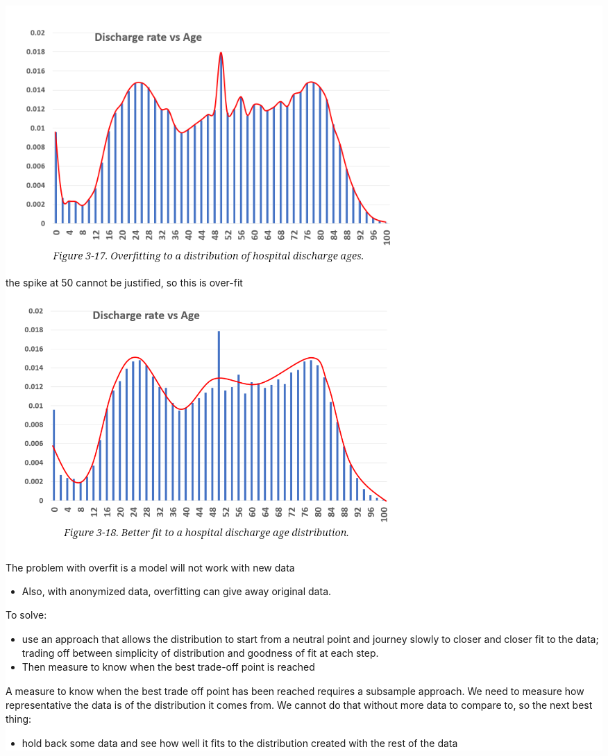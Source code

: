 ![alt text](image-21.png)

the spike at 50 cannot be justified, so this is over-fit
![alt text](image-22.png)

The problem with overfit is a model will not work with new data
- Also, with anonymized data, overfitting can give away original data.

To solve: 
- use an approach that allows the distribution to start from a neutral point and journey slowly to closer and closer fit to the data; trading off between simplicity of distribution and goodness of fit at each step. 
- Then measure to know when the best trade-off point is reached

A measure to know when the best trade off point has been reached requires a subsample approach. We need to measure how representative the data is of the distribution it comes from. We cannot do that without more data to compare to, so the next best thing: 
- hold back some data and see how well it fits to the distribution created with the rest of the data